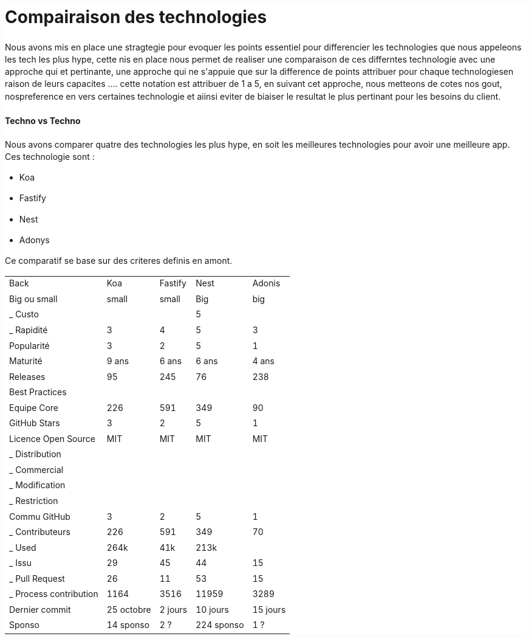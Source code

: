 # Compairaison des technologies

Nous avons mis en place une stragtegie pour evoquer les points essentiel pour differencier les technologies que nous appeleons les tech les plus hype, cette nis en place nous permet de realiser une comparaison de ces differntes technologie avec une approche qui et pertinante, une approche qui ne s'appuie que sur la difference de points attribuer pour chaque technologiesen raison de leurs capacites .... cette notation est attribuer de 1 a 5, en suivant cet approche, nous metteons de cotes nos gout, nospreference en vers certaines technologie et aiinsi eviter de biaiser le resultat le plus pertinant pour les besoins du client.

#### Techno vs Techno

Nous avons comparer quatre des technologies les plus hype, en soit les meilleures technologies pour avoir une meilleure app. Ces technologie sont :

- Koa

- Fastify

- Nest

- Adonys

Ce comparatif se base sur des criteres definis en amont.

|                        |            |         |                |          |
| ---------------------- | ---------- | ------- | -------------- | -------- |
| Back                   | Koa        | Fastify | Nest           | Adonis   |
| Big ou small           | small      | small   | Big            | big      |
| _ Custo                |            |         | 5              |          |
| _ Rapidité             | 3          | 4       | 5              | 3        |
| Popularité             | 3          | 2       | 5              | 1        |
| Maturité               | 9 ans      | 6 ans   | 6 ans          | 4 ans    |
| Releases               | 95         | 245     | 76             | 238      |
| Best Practices         |            |         |                |          |
| Equipe Core            | 226        | 591     | 349            | 90       |
| GitHub Stars           | 3          | 2       | 5              | 1        |
| Licence Open Source    | MIT        | MIT     | MIT            | MIT      |
| _ Distribution         |            |         |                |          |
| _ Commercial           |            |         |                |          |
| _ Modification         |            |         |                |          |
| _ Restriction          |            |         |                |          |
| Commu GitHub           | 3          | 2       | 5              | 1        |
| _ Contributeurs        | 226        | 591     | 349            | 70       |
| _ Used                 | 264k       | 41k     | 213k           |          |
| _ Issu                 | 29         | 45      | 44             | 15       |
| _ Pull Request         | 26         | 11      | 53             | 15       |
| _ Process contribution | 1164       | 3516    | 11959          | 3289     |
| Dernier commit         | 25 octobre | 2 jours | 10 jours       | 15 jours |
| Sponso                 | 14 sponso  | 2 ?     | 224 sponso     | 1 ?      |